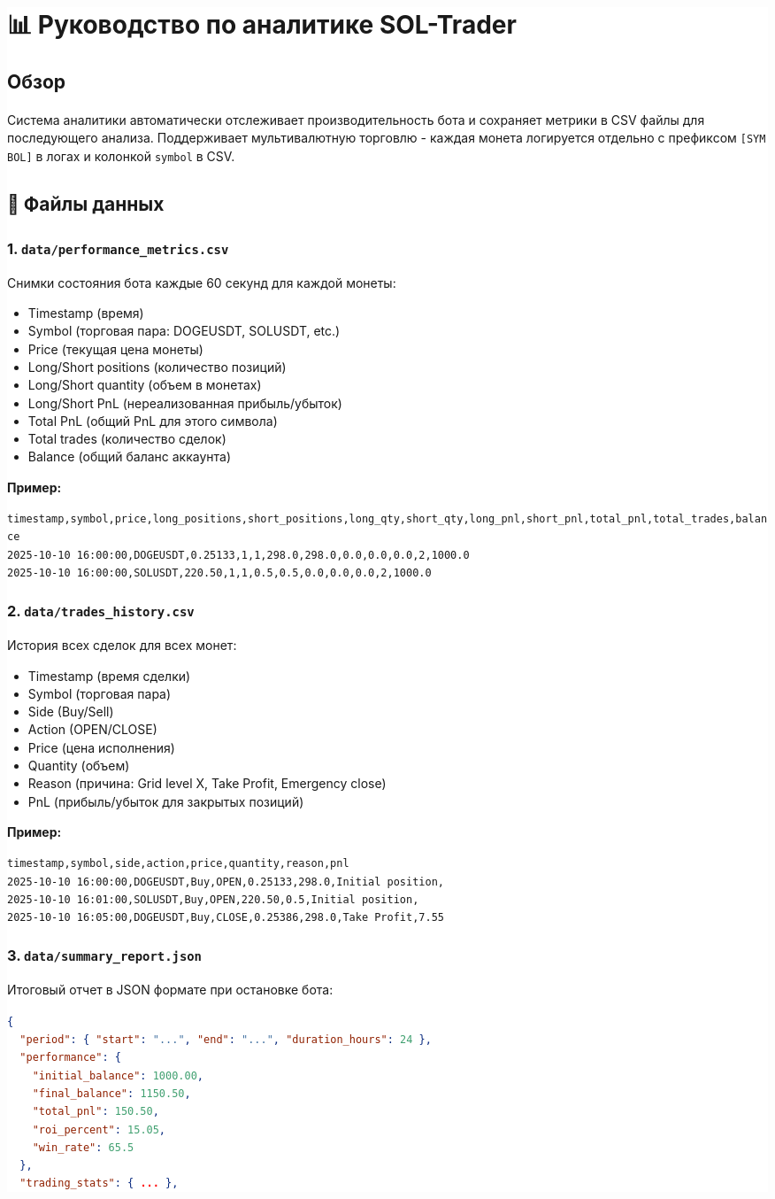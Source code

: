 # 📊 Руководство по аналитике SOL-Trader

## Обзор

Система аналитики автоматически отслеживает производительность бота и сохраняет метрики в CSV файлы для последующего анализа. Поддерживает мультивалютную торговлю - каждая монета логируется отдельно с префиксом `[SYMBOL]` в логах и колонкой `symbol` в CSV.

## 📁 Файлы данных

### 1. `data/performance_metrics.csv`
Снимки состояния бота каждые 60 секунд для каждой монеты:
- Timestamp (время)
- Symbol (торговая пара: DOGEUSDT, SOLUSDT, etc.)
- Price (текущая цена монеты)
- Long/Short positions (количество позиций)
- Long/Short quantity (объем в монетах)
- Long/Short PnL (нереализованная прибыль/убыток)
- Total PnL (общий PnL для этого символа)
- Total trades (количество сделок)
- Balance (общий баланс аккаунта)

**Пример:**
```csv
timestamp,symbol,price,long_positions,short_positions,long_qty,short_qty,long_pnl,short_pnl,total_pnl,total_trades,balance
2025-10-10 16:00:00,DOGEUSDT,0.25133,1,1,298.0,298.0,0.0,0.0,0.0,2,1000.0
2025-10-10 16:00:00,SOLUSDT,220.50,1,1,0.5,0.5,0.0,0.0,0.0,2,1000.0
```

### 2. `data/trades_history.csv`
История всех сделок для всех монет:
- Timestamp (время сделки)
- Symbol (торговая пара)
- Side (Buy/Sell)
- Action (OPEN/CLOSE)
- Price (цена исполнения)
- Quantity (объем)
- Reason (причина: Grid level X, Take Profit, Emergency close)
- PnL (прибыль/убыток для закрытых позиций)

**Пример:**
```csv
timestamp,symbol,side,action,price,quantity,reason,pnl
2025-10-10 16:00:00,DOGEUSDT,Buy,OPEN,0.25133,298.0,Initial position,
2025-10-10 16:01:00,SOLUSDT,Buy,OPEN,220.50,0.5,Initial position,
2025-10-10 16:05:00,DOGEUSDT,Buy,CLOSE,0.25386,298.0,Take Profit,7.55
```

### 3. `data/summary_report.json`
Итоговый отчет в JSON формате при остановке бота:
```json
{
  "period": { "start": "...", "end": "...", "duration_hours": 24 },
  "performance": {
    "initial_balance": 1000.00,
    "final_balance": 1150.50,
    "total_pnl": 150.50,
    "roi_percent": 15.05,
    "win_rate": 65.5
  },
  "trading_stats": { ... },
```